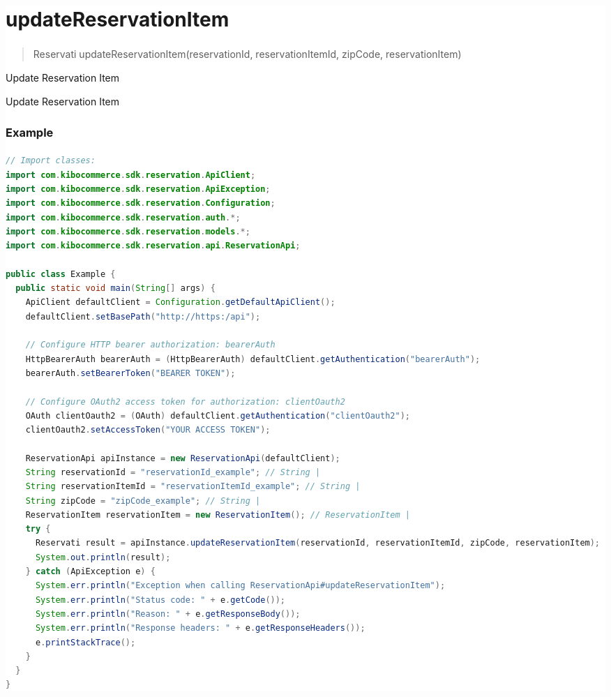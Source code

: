 <a name="updateReservationItem"></a>
# **updateReservationItem**
> Reservati updateReservationItem(reservationId, reservationItemId, zipCode, reservationItem)

Update Reservation Item

Update Reservation Item

### Example
```java
// Import classes:
import com.kibocommerce.sdk.reservation.ApiClient;
import com.kibocommerce.sdk.reservation.ApiException;
import com.kibocommerce.sdk.reservation.Configuration;
import com.kibocommerce.sdk.reservation.auth.*;
import com.kibocommerce.sdk.reservation.models.*;
import com.kibocommerce.sdk.reservation.api.ReservationApi;

public class Example {
  public static void main(String[] args) {
    ApiClient defaultClient = Configuration.getDefaultApiClient();
    defaultClient.setBasePath("http://https:/api");
    
    // Configure HTTP bearer authorization: bearerAuth
    HttpBearerAuth bearerAuth = (HttpBearerAuth) defaultClient.getAuthentication("bearerAuth");
    bearerAuth.setBearerToken("BEARER TOKEN");

    // Configure OAuth2 access token for authorization: clientOauth2
    OAuth clientOauth2 = (OAuth) defaultClient.getAuthentication("clientOauth2");
    clientOauth2.setAccessToken("YOUR ACCESS TOKEN");

    ReservationApi apiInstance = new ReservationApi(defaultClient);
    String reservationId = "reservationId_example"; // String | 
    String reservationItemId = "reservationItemId_example"; // String | 
    String zipCode = "zipCode_example"; // String | 
    ReservationItem reservationItem = new ReservationItem(); // ReservationItem | 
    try {
      Reservati result = apiInstance.updateReservationItem(reservationId, reservationItemId, zipCode, reservationItem);
      System.out.println(result);
    } catch (ApiException e) {
      System.err.println("Exception when calling ReservationApi#updateReservationItem");
      System.err.println("Status code: " + e.getCode());
      System.err.println("Reason: " + e.getResponseBody());
      System.err.println("Response headers: " + e.getResponseHeaders());
      e.printStackTrace();
    }
  }
}
```
